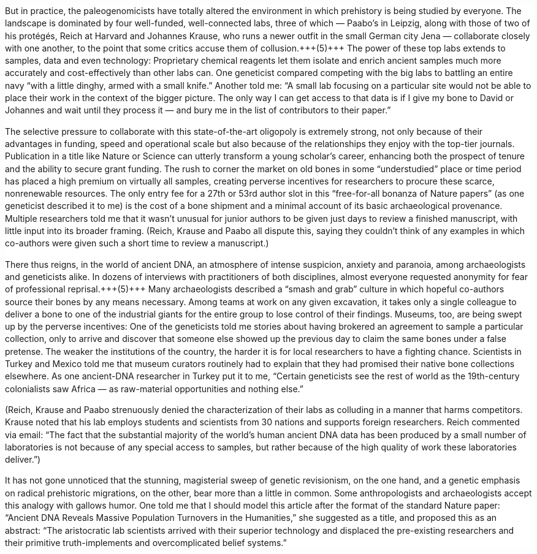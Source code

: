 But in practice, the paleogenomicists have totally altered the environment in which prehistory is being studied by everyone. The landscape is dominated by four well-funded, well-connected labs, three of which — Paabo’s in Leipzig, along with those of two of his protégés, Reich at Harvard and Johannes Krause, who runs a newer outfit in the small German city Jena — collaborate closely with one another, to the point that some critics accuse them of collusion.+++(5)+++ The power of these top labs extends to samples, data and even technology: Proprietary chemical reagents let them isolate and enrich ancient samples much more accurately and cost-effectively than other labs can. One geneticist compared competing with the big labs to battling an entire navy “with a little dinghy, armed with a small knife.” Another told me: “A small lab focusing on a particular site would not be able to place their work in the context of the bigger picture. The only way I can get access to that data is if I give my bone to David or Johannes and wait until they process it — and bury me in the list of contributors to their paper.”

The selective pressure to collaborate with this state-of-the-art oligopoly is extremely strong, not only because of their advantages in funding, speed and operational scale but also because of the relationships they enjoy with the top-tier journals. Publication in a title like Nature or Science can utterly transform a young scholar’s career, enhancing both the prospect of tenure and the ability to secure grant funding. The rush to corner the market on old bones in some “understudied” place or time period has placed a high premium on virtually all samples, creating perverse incentives for researchers to procure these scarce, nonrenewable resources. The only entry fee for a 27th or 53rd author slot in this “free-for-all bonanza of Nature papers” (as one geneticist described it to me) is the cost of a bone shipment and a minimal account of its basic archaeological provenance. Multiple researchers told me that it wasn’t unusual for junior authors to be given just days to review a finished manuscript, with little input into its broader framing. (Reich, Krause and Paabo all dispute this, saying they couldn’t think of any examples in which co-authors were given such a short time to review a manuscript.)

There thus reigns, in the world of ancient DNA, an atmosphere of intense suspicion, anxiety and paranoia, among archaeologists and geneticists alike. In dozens of interviews with practitioners of both disciplines, almost everyone requested anonymity for fear of professional reprisal.+++(5)+++ Many archaeologists described a “smash and grab” culture in which hopeful co-authors source their bones by any means necessary. Among teams at work on any given excavation, it takes only a single colleague to deliver a bone to one of the industrial giants for the entire group to lose control of their findings. Museums, too, are being swept up by the perverse incentives: One of the geneticists told me stories about having brokered an agreement to sample a particular collection, only to arrive and discover that someone else showed up the previous day to claim the same bones under a false pretense. The weaker the institutions of the country, the harder it is for local researchers to have a fighting chance. Scientists in Turkey and Mexico told me that museum curators routinely had to explain that they had promised their native bone collections elsewhere. As one ancient-DNA researcher in Turkey put it to me, “Certain geneticists see the rest of world as the 19th-century colonialists saw Africa — as raw-material opportunities and nothing else.”

(Reich, Krause and Paabo strenuously denied the characterization of their labs as colluding in a manner that harms competitors. Krause noted that his lab employs students and scientists from 30 nations and supports foreign researchers. Reich commented via email: “The fact that the substantial majority of the world’s human ancient DNA data has been produced by a small number of laboratories is not because of any special access to samples, but rather because of the high quality of work these laboratories deliver.”)

It has not gone unnoticed that the stunning, magisterial sweep of genetic revisionism, on the one hand, and a genetic emphasis on radical prehistoric migrations, on the other, bear more than a little in common. Some anthropologists and archaeologists accept this analogy with gallows humor. One told me that I should model this article after the format of the standard Nature paper: “Ancient DNA Reveals Massive Population Turnovers in the Humanities,” she suggested as a title, and proposed this as an abstract: “The aristocratic lab scientists arrived with their superior technology and displaced the pre-existing researchers and their primitive truth-implements and overcomplicated belief systems.”
